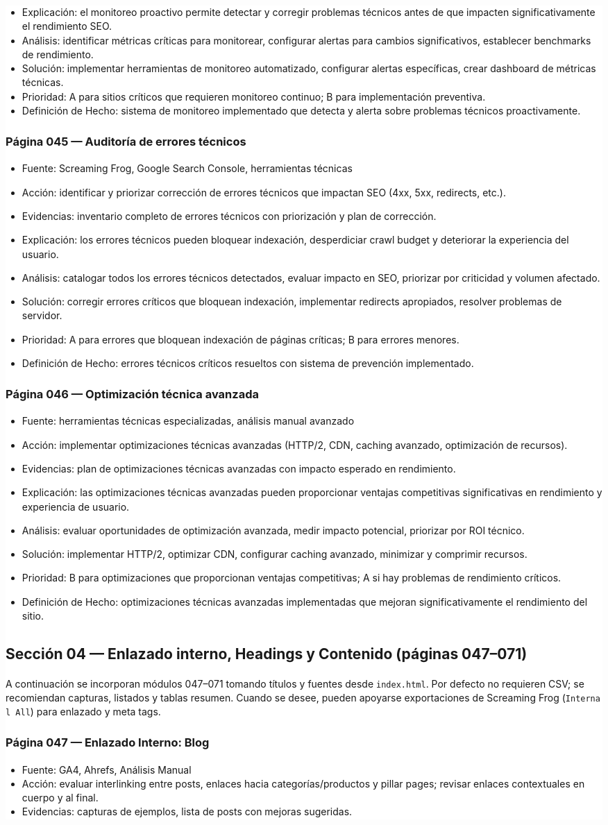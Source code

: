 - Explicación: el monitoreo proactivo permite detectar y corregir problemas técnicos antes de que impacten significativamente el rendimiento SEO.
- Análisis: identificar métricas críticas para monitorear, configurar alertas para cambios significativos, establecer benchmarks de rendimiento.
- Solución: implementar herramientas de monitoreo automatizado, configurar alertas específicas, crear dashboard de métricas técnicas.
- Prioridad: A para sitios críticos que requieren monitoreo continuo; B para implementación preventiva.
- Definición de Hecho: sistema de monitoreo implementado que detecta y alerta sobre problemas técnicos proactivamente.

### Página 045 — Auditoría de errores técnicos
- Fuente: Screaming Frog, Google Search Console, herramientas técnicas
- Acción: identificar y priorizar corrección de errores técnicos que impactan SEO (4xx, 5xx, redirects, etc.).
- Evidencias: inventario completo de errores técnicos con priorización y plan de corrección.

- Explicación: los errores técnicos pueden bloquear indexación, desperdiciar crawl budget y deteriorar la experiencia del usuario.
- Análisis: catalogar todos los errores técnicos detectados, evaluar impacto en SEO, priorizar por criticidad y volumen afectado.
- Solución: corregir errores críticos que bloquean indexación, implementar redirects apropiados, resolver problemas de servidor.
- Prioridad: A para errores que bloquean indexación de páginas críticas; B para errores menores.
- Definición de Hecho: errores técnicos críticos resueltos con sistema de prevención implementado.

### Página 046 — Optimización técnica avanzada
- Fuente: herramientas técnicas especializadas, análisis manual avanzado
- Acción: implementar optimizaciones técnicas avanzadas (HTTP/2, CDN, caching avanzado, optimización de recursos).
- Evidencias: plan de optimizaciones técnicas avanzadas con impacto esperado en rendimiento.

- Explicación: las optimizaciones técnicas avanzadas pueden proporcionar ventajas competitivas significativas en rendimiento y experiencia de usuario.
- Análisis: evaluar oportunidades de optimización avanzada, medir impacto potencial, priorizar por ROI técnico.
- Solución: implementar HTTP/2, optimizar CDN, configurar caching avanzado, minimizar y comprimir recursos.
- Prioridad: B para optimizaciones que proporcionan ventajas competitivas; A si hay problemas de rendimiento críticos.
- Definición de Hecho: optimizaciones técnicas avanzadas implementadas que mejoran significativamente el rendimiento del sitio.

## Sección 04 — Enlazado interno, Headings y Contenido (páginas 047–071)

A continuación se incorporan módulos 047–071 tomando títulos y fuentes desde `index.html`. Por defecto no requieren CSV; se recomiendan capturas, listados y tablas resumen. Cuando se desee, pueden apoyarse exportaciones de Screaming Frog (`Internal All`) para enlazado y meta tags.

### Página 047 — Enlazado Interno: Blog
- Fuente: GA4, Ahrefs, Análisis Manual
- Acción: evaluar interlinking entre posts, enlaces hacia categorías/productos y pillar pages; revisar enlaces contextuales en cuerpo y al final.
- Evidencias: capturas de ejemplos, lista de posts con mejoras sugeridas.
